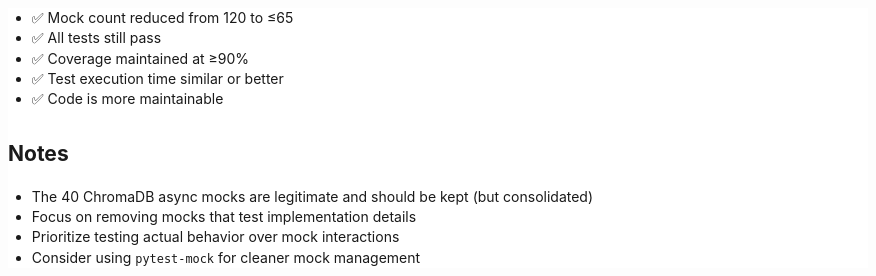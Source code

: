 - ✅ Mock count reduced from 120 to ≤65
- ✅ All tests still pass
- ✅ Coverage maintained at ≥90%
- ✅ Test execution time similar or better
- ✅ Code is more maintainable

## Notes

- The 40 ChromaDB async mocks are legitimate and should be kept (but consolidated)
- Focus on removing mocks that test implementation details
- Prioritize testing actual behavior over mock interactions
- Consider using `pytest-mock` for cleaner mock management